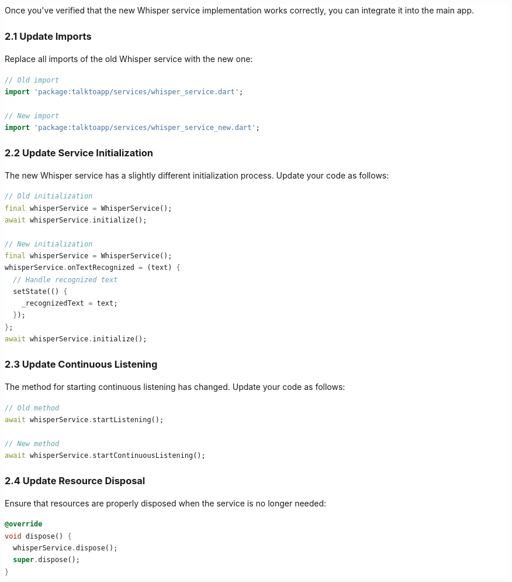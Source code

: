 Once you've verified that the new Whisper service implementation works correctly, you can integrate it into the main app.

### 2.1 Update Imports

Replace all imports of the old Whisper service with the new one:

```dart
// Old import
import 'package:talktoapp/services/whisper_service.dart';

// New import
import 'package:talktoapp/services/whisper_service_new.dart';
```

### 2.2 Update Service Initialization

The new Whisper service has a slightly different initialization process. Update your code as follows:

```dart
// Old initialization
final whisperService = WhisperService();
await whisperService.initialize();

// New initialization
final whisperService = WhisperService();
whisperService.onTextRecognized = (text) {
  // Handle recognized text
  setState(() {
    _recognizedText = text;
  });
};
await whisperService.initialize();
```

### 2.3 Update Continuous Listening

The method for starting continuous listening has changed. Update your code as follows:

```dart
// Old method
await whisperService.startListening();

// New method
await whisperService.startContinuousListening();
```

### 2.4 Update Resource Disposal

Ensure that resources are properly disposed when the service is no longer needed:

```dart
@override
void dispose() {
  whisperService.dispose();
  super.dispose();
}
```
